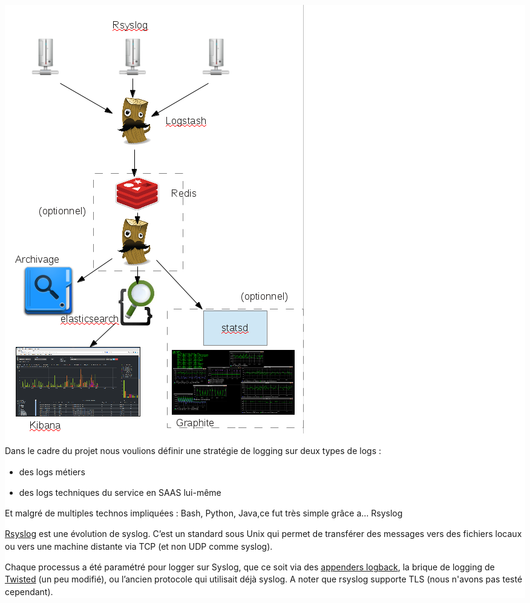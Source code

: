 [![logchain](/images/85736-logchain.png)](http://eventuallycoding.com/wp-content/uploads/2013/11/85736-logchain.png)

Dans le cadre du projet nous voulions définir une stratégie de logging sur deux types de logs :

- des logs métiers
    
- des logs techniques du service en SAAS lui-même
    

Et malgré de multiples technos impliquées : Bash, Python, Java,ce fut très simple grâce a… Rsyslog

[Rsyslog](http://fr.wikipedia.org/wiki/Rsyslog) est une évolution de syslog. C’est un standard sous Unix qui permet de transférer des messages vers des fichiers locaux ou vers une machine distante via TCP (et non UDP comme syslog).

Chaque processus a été paramétré pour logger sur Syslog, que ce soit via des [appenders logback](https://github.com/syatchmenoff/Logback-SyslogTCP), la brique de logging de [Twisted](http://twistedmatrix.com/trac/) (un peu modifié), ou l’ancien protocole qui utilisait déjà syslog. A noter que rsyslog supporte TLS (nous n'avons pas testé cependant).
